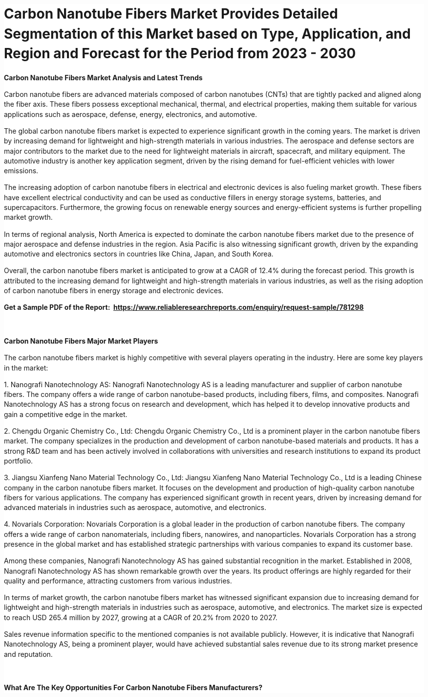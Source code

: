 <p><h1>Carbon Nanotube Fibers Market Provides Detailed Segmentation of this Market based on Type, Application, and Region and Forecast for the Period from 2023 - 2030</h1></p><p><strong>Carbon Nanotube Fibers Market Analysis and Latest Trends</strong></p>
<p><p>Carbon nanotube fibers are advanced materials composed of carbon nanotubes (CNTs) that are tightly packed and aligned along the fiber axis. These fibers possess exceptional mechanical, thermal, and electrical properties, making them suitable for various applications such as aerospace, defense, energy, electronics, and automotive.</p><p>The global carbon nanotube fibers market is expected to experience significant growth in the coming years. The market is driven by increasing demand for lightweight and high-strength materials in various industries. The aerospace and defense sectors are major contributors to the market due to the need for lightweight materials in aircraft, spacecraft, and military equipment. The automotive industry is another key application segment, driven by the rising demand for fuel-efficient vehicles with lower emissions.</p><p>The increasing adoption of carbon nanotube fibers in electrical and electronic devices is also fueling market growth. These fibers have excellent electrical conductivity and can be used as conductive fillers in energy storage systems, batteries, and supercapacitors. Furthermore, the growing focus on renewable energy sources and energy-efficient systems is further propelling market growth.</p><p>In terms of regional analysis, North America is expected to dominate the carbon nanotube fibers market due to the presence of major aerospace and defense industries in the region. Asia Pacific is also witnessing significant growth, driven by the expanding automotive and electronics sectors in countries like China, Japan, and South Korea.</p><p>Overall, the carbon nanotube fibers market is anticipated to grow at a CAGR of 12.4% during the forecast period. This growth is attributed to the increasing demand for lightweight and high-strength materials in various industries, as well as the rising adoption of carbon nanotube fibers in energy storage and electronic devices.</p></p>
<p><strong>Get a Sample PDF of the Report:&nbsp; <a href="https://www.reliableresearchreports.com/enquiry/request-sample/781298">https://www.reliableresearchreports.com/enquiry/request-sample/781298</a></strong></p>
<p>&nbsp;</p>
<p><strong>Carbon Nanotube Fibers Major Market Players</strong></p>
<p><p>The carbon nanotube fibers market is highly competitive with several players operating in the industry. Here are some key players in the market:</p><p>1. Nanografi Nanotechnology AS: Nanografi Nanotechnology AS is a leading manufacturer and supplier of carbon nanotube fibers. The company offers a wide range of carbon nanotube-based products, including fibers, films, and composites. Nanografi Nanotechnology AS has a strong focus on research and development, which has helped it to develop innovative products and gain a competitive edge in the market.</p><p>2. Chengdu Organic Chemistry Co., Ltd: Chengdu Organic Chemistry Co., Ltd is a prominent player in the carbon nanotube fibers market. The company specializes in the production and development of carbon nanotube-based materials and products. It has a strong R&D team and has been actively involved in collaborations with universities and research institutions to expand its product portfolio.</p><p>3. Jiangsu Xianfeng Nano Material Technology Co., Ltd: Jiangsu Xianfeng Nano Material Technology Co., Ltd is a leading Chinese company in the carbon nanotube fibers market. It focuses on the development and production of high-quality carbon nanotube fibers for various applications. The company has experienced significant growth in recent years, driven by increasing demand for advanced materials in industries such as aerospace, automotive, and electronics.</p><p>4. Novarials Corporation: Novarials Corporation is a global leader in the production of carbon nanotube fibers. The company offers a wide range of carbon nanomaterials, including fibers, nanowires, and nanoparticles. Novarials Corporation has a strong presence in the global market and has established strategic partnerships with various companies to expand its customer base.</p><p>Among these companies, Nanografi Nanotechnology AS has gained substantial recognition in the market. Established in 2008, Nanografi Nanotechnology AS has shown remarkable growth over the years. Its product offerings are highly regarded for their quality and performance, attracting customers from various industries.</p><p>In terms of market growth, the carbon nanotube fibers market has witnessed significant expansion due to increasing demand for lightweight and high-strength materials in industries such as aerospace, automotive, and electronics. The market size is expected to reach USD 265.4 million by 2027, growing at a CAGR of 20.2% from 2020 to 2027.</p><p>Sales revenue information specific to the mentioned companies is not available publicly. However, it is indicative that Nanografi Nanotechnology AS, being a prominent player, would have achieved substantial sales revenue due to its strong market presence and reputation.</p></p>
<p>&nbsp;</p>
<p><strong>What Are The Key Opportunities For Carbon Nanotube Fibers Manufacturers?</strong></p>